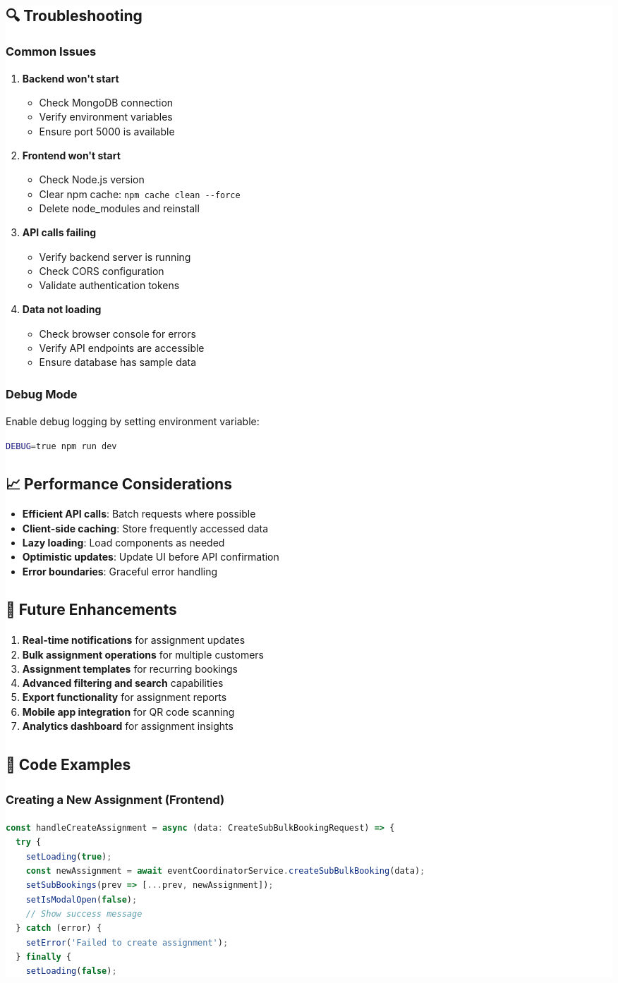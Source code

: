 ## 🔍 Troubleshooting

### Common Issues

1. **Backend won't start**
   - Check MongoDB connection
   - Verify environment variables
   - Ensure port 5000 is available

2. **Frontend won't start**
   - Check Node.js version
   - Clear npm cache: `npm cache clean --force`
   - Delete node_modules and reinstall

3. **API calls failing**
   - Verify backend server is running
   - Check CORS configuration
   - Validate authentication tokens

4. **Data not loading**
   - Check browser console for errors
   - Verify API endpoints are accessible
   - Ensure database has sample data

### Debug Mode
Enable debug logging by setting environment variable:
```bash
DEBUG=true npm run dev
```

## 📈 Performance Considerations

- **Efficient API calls**: Batch requests where possible
- **Client-side caching**: Store frequently accessed data
- **Lazy loading**: Load components as needed
- **Optimistic updates**: Update UI before API confirmation
- **Error boundaries**: Graceful error handling

## 🔮 Future Enhancements

1. **Real-time notifications** for assignment updates
2. **Bulk assignment operations** for multiple customers
3. **Assignment templates** for recurring bookings
4. **Advanced filtering and search** capabilities
5. **Export functionality** for assignment reports
6. **Mobile app integration** for QR code scanning
7. **Analytics dashboard** for assignment insights

## 📝 Code Examples

### Creating a New Assignment (Frontend)
```typescript
const handleCreateAssignment = async (data: CreateSubBulkBookingRequest) => {
  try {
    setLoading(true);
    const newAssignment = await eventCoordinatorService.createSubBulkBooking(data);
    setSubBookings(prev => [...prev, newAssignment]);
    setIsModalOpen(false);
    // Show success message
  } catch (error) {
    setError('Failed to create assignment');
  } finally {
    setLoading(false);
```